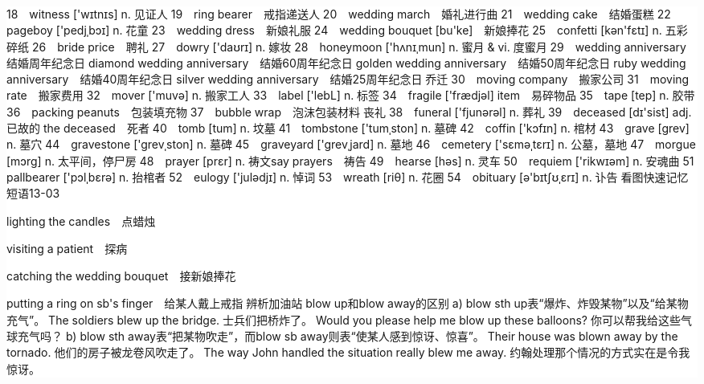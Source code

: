 18　witness ['wɪtnɪs] n. 见证人
19　ring bearer　戒指递送人
20　wedding march　婚礼进行曲
21　wedding cake　结婚蛋糕
22　pageboy ['pedjˌbɔɪ] n. 花童
23　wedding dress　新娘礼服
24　wedding bouquet [bu'ke]　新娘捧花
25　confetti [kən'fεtɪ] n. 五彩碎纸
26　bride price　聘礼
27　dowry ['daʊrɪ] n. 嫁妆
28　honeymoon ['hʌnɪˌmun] n. 蜜月 & vi. 度蜜月
29　wedding anniversary　结婚周年纪念日
diamond wedding anniversary　结婚60周年纪念日
golden wedding anniversary　结婚50周年纪念日
ruby wedding anniversary　结婚40周年纪念日
silver wedding anniversary　结婚25周年纪念日
乔迁
30　moving company　搬家公司
31　moving rate　搬家费用
32　mover ['muvə] n. 搬家工人
33　label ['lebL] n. 标签
34　fragile ['frædjəl] item　易碎物品
35　tape [tep] n. 胶带
36　packing peanuts　包装填充物
37　bubble wrap　泡沫包装材料
丧礼
38　funeral ['fjunərəl] n. 葬礼
39　deceased [dɪ'sist] adj. 已故的
the deceased　死者
40　tomb [tum] n. 坟墓
41　tombstone ['tumˌston] n. 墓碑
42　coffin ['kɔfɪn] n. 棺材
43　grave [grev] n. 墓穴
44　gravestone ['grevˌston] n. 墓碑
45　graveyard ['grevˌjard] n. 墓地
46　cemetery ['sεməˌtεrɪ] n. 公墓，墓地
47　morgue [mɔrg] n. 太平间，停尸房
48　prayer [prεr] n. 祷文say prayers　祷告
49　hearse [həs] n. 灵车
50　requiem ['rikwɪəm] n. 安魂曲
51　pallbearer ['pɔlˌbεrə] n. 抬棺者
52　eulogy ['julədjɪ] n. 悼词
53　wreath [riθ] n. 花圈
54　obituary [ə'bɪtʃʊˌεrɪ] n. 讣告
看图快速记忆短语13-03

lighting the candles　点蜡烛

visiting a patient　探病

catching the wedding bouquet　接新娘捧花

putting a ring on sb's finger　给某人戴上戒指
辨析加油站
blow up和blow away的区别
a) blow sth up表“爆炸、炸毁某物”以及“给某物充气”。
The soldiers blew up the bridge.
士兵们把桥炸了。
Would you please help me blow up these balloons?
你可以帮我给这些气球充气吗？
b) blow sth away表“把某物吹走”，而blow sb away则表“使某人感到惊讶、惊喜”。
Their house was blown away by the tornado.
他们的房子被龙卷风吹走了。
The way John handled the situation really blew me away.
约翰处理那个情况的方式实在是令我惊讶。